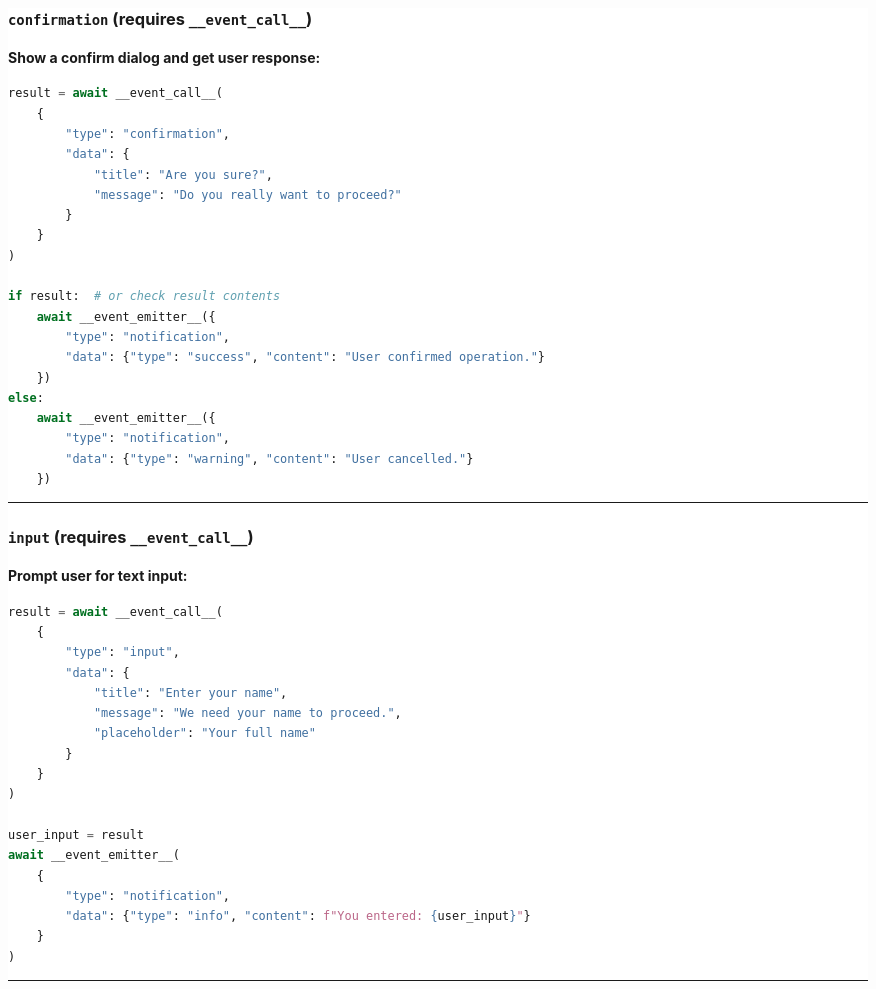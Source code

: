 
### `confirmation` (**requires** `__event_call__`)

**Show a confirm dialog and get user response:**

```python
result = await __event_call__(
    {
        "type": "confirmation",
        "data": {
            "title": "Are you sure?",
            "message": "Do you really want to proceed?"
        }
    }
)

if result:  # or check result contents
    await __event_emitter__({
        "type": "notification",
        "data": {"type": "success", "content": "User confirmed operation."}
    })
else:
    await __event_emitter__({
        "type": "notification",
        "data": {"type": "warning", "content": "User cancelled."}
    })
```

---

### `input` (**requires** `__event_call__`)

**Prompt user for text input:**

```python
result = await __event_call__(
    {
        "type": "input",
        "data": {
            "title": "Enter your name",
            "message": "We need your name to proceed.",
            "placeholder": "Your full name"
        }
    }
)

user_input = result
await __event_emitter__(
    {
        "type": "notification",
        "data": {"type": "info", "content": f"You entered: {user_input}"}
    }
)
```

---